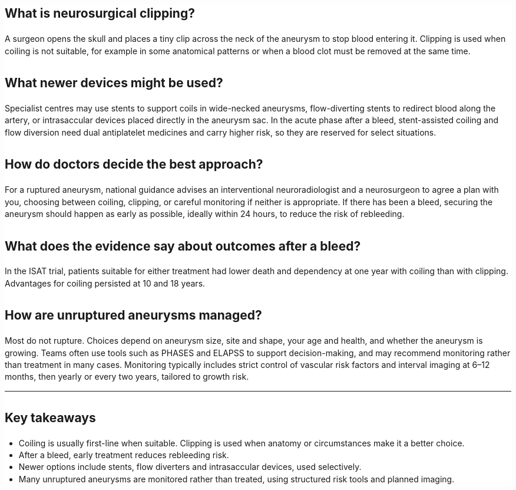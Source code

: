 ## What is neurosurgical clipping?
A surgeon opens the skull and places a tiny clip across the neck of the aneurysm to stop blood entering it. Clipping is used when coiling is not suitable, for example in some anatomical patterns or when a blood clot must be removed at the same time.

## What newer devices might be used?
Specialist centres may use stents to support coils in wide-necked aneurysms, flow-diverting stents to redirect blood along the artery, or intrasaccular devices placed directly in the aneurysm sac.
In the acute phase after a bleed, stent-assisted coiling and flow diversion need dual antiplatelet medicines and carry higher risk, so they are reserved for select situations.

## How do doctors decide the best approach?
For a ruptured aneurysm, national guidance advises an interventional neuroradiologist and a neurosurgeon to agree a plan with you, choosing between coiling, clipping, or careful monitoring if neither is appropriate.
If there has been a bleed, securing the aneurysm should happen as early as possible, ideally within 24 hours, to reduce the risk of rebleeding.

## What does the evidence say about outcomes after a bleed?
In the ISAT trial, patients suitable for either treatment had lower death and dependency at one year with coiling than with clipping. Advantages for coiling persisted at 10 and 18 years.

## How are unruptured aneurysms managed?
Most do not rupture. Choices depend on aneurysm size, site and shape, your age and health, and whether the aneurysm is growing. Teams often use tools such as PHASES and ELAPSS to support decision-making, and may recommend monitoring rather than treatment in many cases.
Monitoring typically includes strict control of vascular risk factors and interval imaging at 6–12 months, then yearly or every two years, tailored to growth risk.

---

## Key takeaways
- Coiling is usually first-line when suitable. Clipping is used when anatomy or circumstances make it a better choice.
- After a bleed, early treatment reduces rebleeding risk.
- Newer options include stents, flow diverters and intrasaccular devices, used selectively.
- Many unruptured aneurysms are monitored rather than treated, using structured risk tools and planned imaging.
